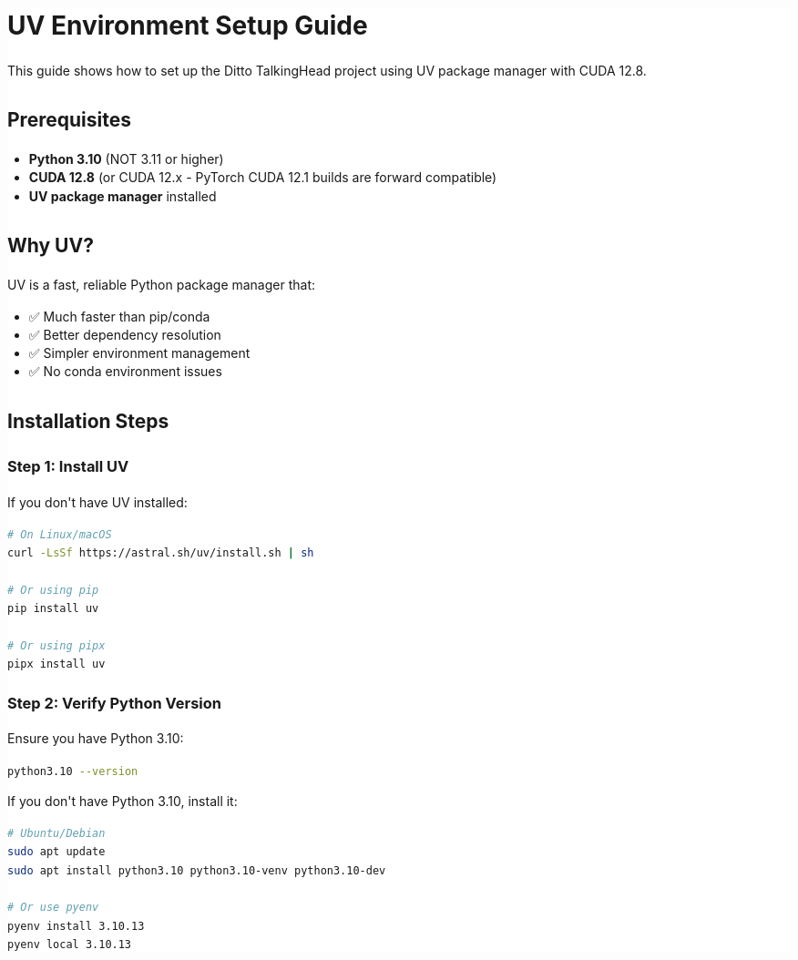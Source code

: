 # UV Environment Setup Guide

This guide shows how to set up the Ditto TalkingHead project using UV package manager with CUDA 12.8.

## Prerequisites

- **Python 3.10** (NOT 3.11 or higher)
- **CUDA 12.8** (or CUDA 12.x - PyTorch CUDA 12.1 builds are forward compatible)
- **UV package manager** installed

## Why UV?

UV is a fast, reliable Python package manager that:
- ✅ Much faster than pip/conda
- ✅ Better dependency resolution
- ✅ Simpler environment management
- ✅ No conda environment issues

## Installation Steps

### Step 1: Install UV

If you don't have UV installed:

```bash
# On Linux/macOS
curl -LsSf https://astral.sh/uv/install.sh | sh

# Or using pip
pip install uv

# Or using pipx
pipx install uv
```

### Step 2: Verify Python Version

Ensure you have Python 3.10:

```bash
python3.10 --version
```

If you don't have Python 3.10, install it:

```bash
# Ubuntu/Debian
sudo apt update
sudo apt install python3.10 python3.10-venv python3.10-dev

# Or use pyenv
pyenv install 3.10.13
pyenv local 3.10.13
```
